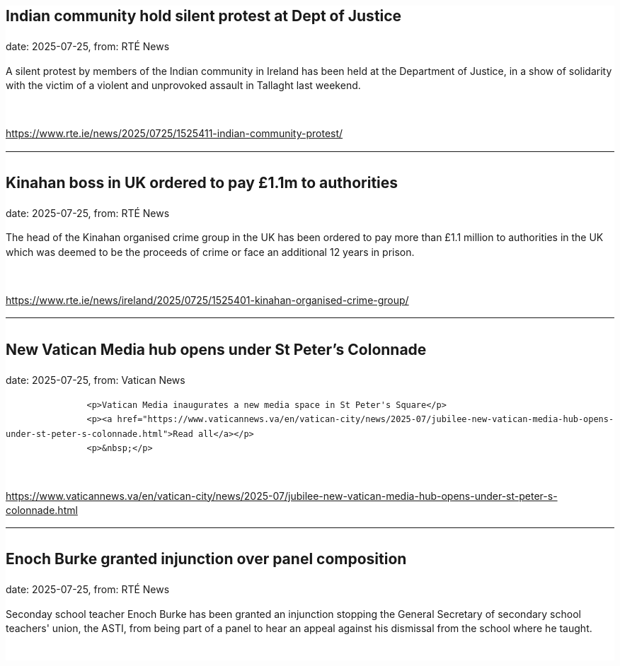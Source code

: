 
## Indian community hold silent protest at Dept of Justice

date: 2025-07-25, from: RTÉ News

A silent protest by members of the Indian community in Ireland has been held at the Department of Justice, in a show of solidarity with the victim of a violent and unprovoked assault in Tallaght last weekend. 

<br> 

<https://www.rte.ie/news/2025/0725/1525411-indian-community-protest/>

---

## Kinahan boss in UK ordered to pay £1.1m to authorities

date: 2025-07-25, from: RTÉ News

The head of the Kinahan organised crime group in the UK has been ordered to pay more than £1.1 million to authorities in the UK which was deemed to be the proceeds of crime or face an additional 12 years in prison. 

<br> 

<https://www.rte.ie/news/ireland/2025/0725/1525401-kinahan-organised-crime-group/>

---

## New Vatican Media hub opens under St Peter’s Colonnade

date: 2025-07-25, from: Vatican News


                    <p>Vatican Media inaugurates a new media space in St Peter's Square</p>
                    <p><a href="https://www.vaticannews.va/en/vatican-city/news/2025-07/jubilee-new-vatican-media-hub-opens-under-st-peter-s-colonnade.html">Read all</a></p>
                    <p>&nbsp;</p>
                     

<br> 

<https://www.vaticannews.va/en/vatican-city/news/2025-07/jubilee-new-vatican-media-hub-opens-under-st-peter-s-colonnade.html>

---

## Enoch Burke granted injunction over panel composition

date: 2025-07-25, from: RTÉ News

Seconday school teacher Enoch Burke has been granted an injunction stopping the General Secretary of secondary school teachers' union, the ASTI, from being part of a panel to hear an appeal against his dismissal from the school where he taught. 

<br> 
